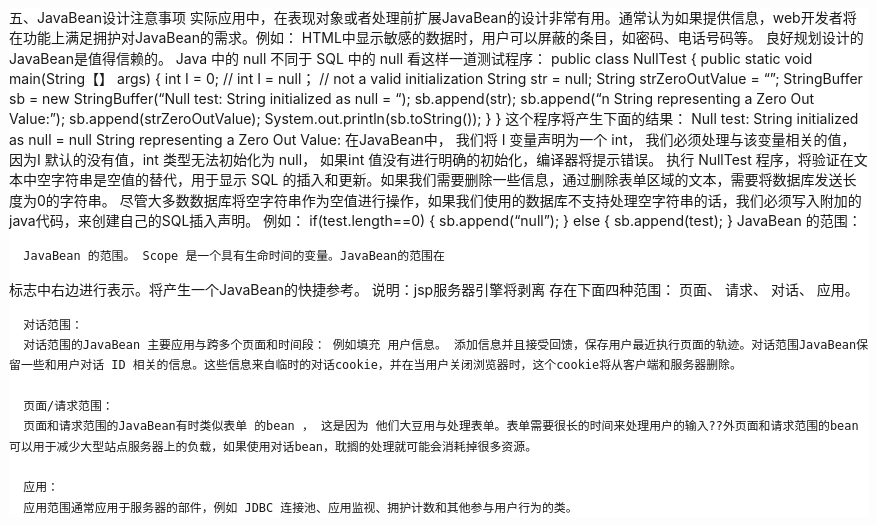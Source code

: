 五、JavaBean设计注意事项
      实际应用中，在表现对象或者处理前扩展JavaBean的设计非常有用。通常认为如果提供信息，web开发者将在功能上满足拥护对JavaBean的需求。例如： HTML中显示敏感的数据时，用户可以屏蔽的条目，如密码、电话号码等。
      良好规划设计的JavaBean是值得信赖的。
      Java 中的 null 不同于 SQL 中的 null
      看这样一道测试程序：
public class NullTest
{
public static void main(String【】 args)
{
int I = 0;
// int I = null； // not a valid initialization 
String str = null;
String strZeroOutValue = “”;
StringBuffer sb = new StringBuffer(“Null test: String initialized as null = “);
sb.append(str);
sb.append(“n String representing a Zero Out Value:”);
sb.append(strZeroOutValue);
System.out.println(sb.toString());
}
}
      这个程序将产生下面的结果：
Null test: String initialized as null = null
String representing a Zero Out Value:
      在JavaBean中， 我们将 I 变量声明为一个 int， 我们必须处理与该变量相关的值，因为I 默认的没有值，int 类型无法初始化为 null， 如果int 值没有进行明确的初始化，编译器将提示错误。 
执行 NullTest 程序，将验证在文本中空字符串是空值的替代，用于显示 SQL 的插入和更新。如果我们需要删除一些信息，通过删除表单区域的文本，需要将数据库发送长度为0的字符串。
尽管大多数数据库将空字符串作为空值进行操作，如果我们使用的数据库不支持处理空字符串的话，我们必须写入附加的java代码，来创建自己的SQL插入声明。
例如：
if(test.length==0)
{
sb.append(“null”);
}
else
{
sb.append(test);
}
      JavaBean 的范围：

      JavaBean 的范围。 Scope 是一个具有生命时间的变量。JavaBean的范围在
标志中右边进行表示。将产生一个JavaBean的快捷参考。
      说明：jsp服务器引擎将剥离
      存在下面四种范围： 页面、 请求、 对话、 应用。

      对话范围：
      对话范围的JavaBean 主要应用与跨多个页面和时间段： 例如填充 用户信息。 添加信息并且接受回馈，保存用户最近执行页面的轨迹。对话范围JavaBean保留一些和用户对话 ID 相关的信息。这些信息来自临时的对话cookie，并在当用户关闭浏览器时，这个cookie将从客户端和服务器删除。

      页面/请求范围：
      页面和请求范围的JavaBean有时类似表单 的bean ， 这是因为 他们大豆用与处理表单。表单需要很长的时间来处理用户的输入??外页面和请求范围的bean可以用于减少大型站点服务器上的负载，如果使用对话bean，耽搁的处理就可能会消耗掉很多资源。

      应用：
      应用范围通常应用于服务器的部件，例如 JDBC 连接池、应用监视、拥护计数和其他参与用户行为的类。
